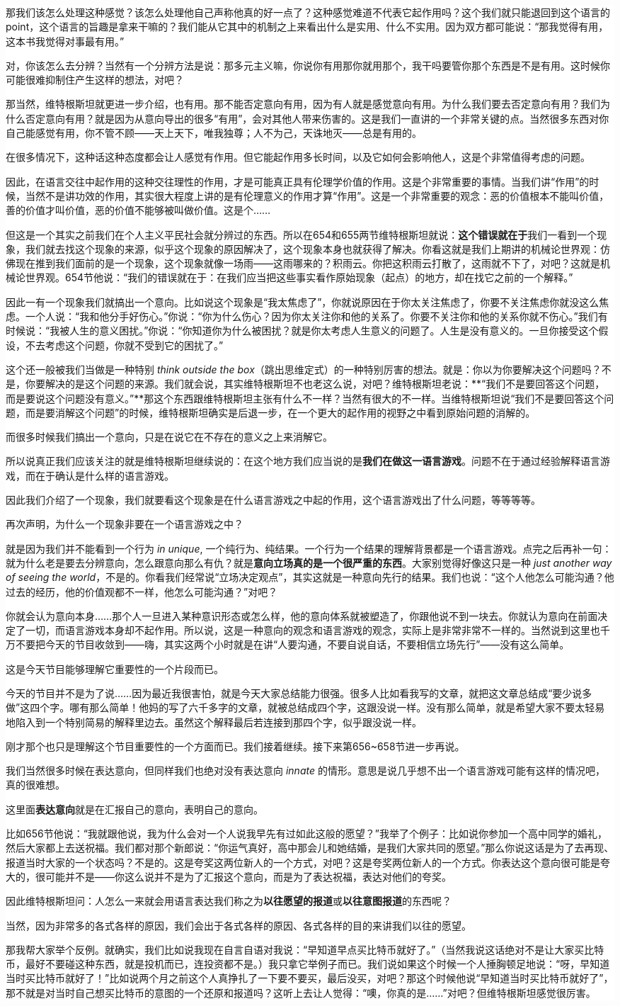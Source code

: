 那我们该怎么处理这种感觉？该怎么处理他自己声称他真的好一点了？这种感觉难道不代表它起作用吗？这个我们就只能退回到这个语言的 point，这个语言的旨趣是拿来干嘛的？我们能从它其中的机制之上来看出什么是实用、什么不实用。因为双方都可能说：“那我觉得有用，这本书我觉得对事最有用。”

对，你该怎么去分辨？当然有一个分辨方法是说：那多元主义嘛，你说你有用那你就用那个，我干吗要管你那个东西是不是有用。这时候你可能很难抑制住产生这样的想法，对吧？

那当然，维特根斯坦就更进一步介绍，也有用。那不能否定意向有用，因为有人就是感觉意向有用。为什么我们要去否定意向有用？我们为什么否定意向有用？就是因为从意向导出的很多“有用”，会对其他人带来伤害的。这是我们一直讲的一个非常关键的点。当然很多东西对你自己能感觉有用，你不管不顾——天上天下，唯我独尊；人不为己，天诛地灭——总是有用的。

在很多情况下，这种话这种态度都会让人感觉有作用。但它能起作用多长时间，以及它如何会影响他人，这是个非常值得考虑的问题。

因此，在语言交往中起作用的这种交往理性的作用，才是可能真正具有伦理学价值的作用。这是个非常重要的事情。当我们讲“作用”的时候，当然不是讲功效的作用，其实很大程度上讲的是有伦理意义的作用才算“作用”。这是一个非常重要的观念：恶的价值根本不能叫价值，善的价值才叫价值，恶的价值不能够被叫做价值。这是个……

但这是一个其实之前我们在个人主义平民社会就分辨过的东西。所以在654和655两节维特根斯坦就说：**这个错误就在于**我们一看到一个现象，我们就去找这个现象的来源，似乎这个现象的原因解决了，这个现象本身也就获得了解决。你看这就是我们上期讲的机械论世界观：仿佛现在推到我们面前的是一个现象，这个现象就像一场雨——这雨哪来的？积雨云。你把这积雨云打散了，这雨就不下了，对吧？这就是机械论世界观。654节他说：“我们的错误就在于：在我们应当把这些事实看作原始现象（起点）的地方，却在找它之前的一个解释。”

因此一有一个现象我们就搞出一个意向。比如说这个现象是“我太焦虑了”，你就说原因在于你太关注焦虑了，你要不关注焦虑你就没这么焦虑。一个人说：“我和他分手好伤心。”你说：“你为什么伤心？因为你太关注你和他的关系了。你要不关注你和他的关系你就不伤心。”我们有时候说：“我被人生的意义困扰。”你说：“你知道你为什么被困扰？就是你太考虑人生意义的问题了。人生是没有意义的。一旦你接受这个假设，不去考虑这个问题，你就不受到它的困扰了。”

这个还一般被我们当做是一种特别 _think outside the box_（跳出思维定式）的一种特别厉害的想法。就是：你以为你要解决这个问题吗？不是，你要解决的是这个问题的来源。我们就会说，其实维特根斯坦不也老这么说，对吧？维特根斯坦老说：**“我们不是要回答这个问题，而是要说这个问题没有意义。”**那这个东西跟维特根斯坦主张有什么不一样？当然有很大的不一样。当维特根斯坦说“我们不是要回答这个问题，而是要消解这个问题”的时候，维特根斯坦确实是后退一步，在一个更大的起作用的视野之中看到原始问题的消解的。

而很多时候我们搞出一个意向，只是在说它在不存在的意义之上来消解它。

所以说真正我们应该关注的就是维特根斯坦继续说的：在这个地方我们应当说的是**我们在做这一语言游戏**。问题不在于通过经验解释语言游戏，而在于确认是什么样的语言游戏。

因此我们介绍了一个现象，我们就要看这个现象是在什么语言游戏之中起的作用，这个语言游戏出了什么问题，等等等等。

再次声明，为什么一个现象非要在一个语言游戏之中？

就是因为我们并不能看到一个行为 _in unique_, 一个纯行为、纯结果。一个行为一个结果的理解背景都是一个语言游戏。点完之后再补一句：就为什么老是要去分辨意向，怎么跟意向那么有仇？就是**意向立场真的是一个很严重的东西**。大家别觉得好像这只是一种 _just another way of seeing the world_，不是的。你看我们经常说“立场决定观点”，其实这就是一种意向先行的结果。我们也说：“这个人他怎么可能沟通？他过去的经历，他的价值观都不一样，他怎么可能沟通？”对吧？

你就会认为意向本身……那个人一旦进入某种意识形态或怎么样，他的意向体系就被塑造了，你跟他说不到一块去。你就认为意向在前面决定了一切，而语言游戏本身却不起作用。所以说，这是一种意向的观念和语言游戏的观念，实际上是非常非常不一样的。当然说到这里也千万不要把今天的节目收敛到——嗨，其实这两个小时就是在讲“人要沟通，不要自说自话，不要相信立场先行”——没有这么简单。

这是今天节目能够理解它重要性的一个片段而已。

今天的节目并不是为了说……因为最近我很害怕，就是今天大家总结能力很强。很多人比如看我写的文章，就把这文章总结成“要少说多做”这四个字。哪有那么简单！他妈的写了六千多字的文章，就被总结成四个字，这跟没说一样。没有那么简单，就是希望大家不要太轻易地陷入到一个特别简易的解释里边去。虽然这个解释最后若连接到那四个字，似乎跟没说一样。

刚才那个也只是理解这个节目重要性的一个方面而已。我们接着继续。接下来第656~658节进一步再说。

我们当然很多时候在表达意向，但同样我们也绝对没有表达意向 _innate_ 的情形。意思是说几乎想不出一个语言游戏可能有这样的情况吧，真的很难想。

这里面**表达意向**就是在汇报自己的意向，表明自己的意向。

比如656节他说：“我就跟他说，我为什么会对一个人说我早先有过如此这般的愿望？”我举了个例子：比如说你参加一个高中同学的婚礼，然后大家都上去送祝福。我们都对那个新郎说：“你运气真好，高中那会儿和她结婚，是我们大家共同的愿望。”那么你说这话是为了去再现、报道当时大家的一个状态吗？不是的。这是夸奖这两位新人的一个方式，对吧？这是夸奖两位新人的一个方式。你表达这个意向很可能是夸大的，很可能并不是——你这么说并不是为了汇报这个意向，而是为了表达祝福，表达对他们的夸奖。

因此维特根斯坦问：人怎么一来就会用语言表达我们称之为**以往愿望的报道**或**以往意图报道**的东西呢？

当然，因为非常多的各式各样的原因，我们会出于各式各样的原因、各式各样的目的来讲我们以往的愿望。

那我帮大家举个反例。就确实，我们比如说我现在自言自语对我说：“早知道早点买比特币就好了。”（当然我说这话绝对不是让大家买比特币，最好不要碰这种东西，就是投机而已，连投资都不是。）我只拿它举例子而已。我们说如果这个时候一个人捶胸顿足地说：“呀，早知道当时买比特币就好了！”比如说两个月之前这个人真挣扎了一下要不要买，最后没买，对吧？那这个时候他说“早知道当时买比特币就好了”，那不就是对当时自己想买比特币的意图的一个还原和报道吗？这听上去让人觉得：“噢，你真的是……”对吧？但维特根斯坦感觉很厉害。

